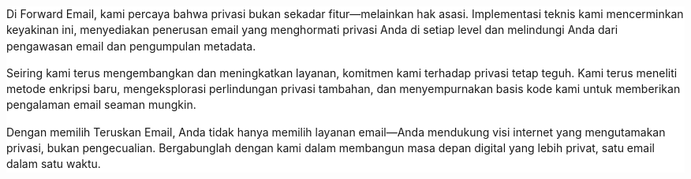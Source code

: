 Di Forward Email, kami percaya bahwa privasi bukan sekadar fitur—melainkan hak asasi. Implementasi teknis kami mencerminkan keyakinan ini, menyediakan penerusan email yang menghormati privasi Anda di setiap level dan melindungi Anda dari pengawasan email dan pengumpulan metadata.

Seiring kami terus mengembangkan dan meningkatkan layanan, komitmen kami terhadap privasi tetap teguh. Kami terus meneliti metode enkripsi baru, mengeksplorasi perlindungan privasi tambahan, dan menyempurnakan basis kode kami untuk memberikan pengalaman email seaman mungkin.

Dengan memilih Teruskan Email, Anda tidak hanya memilih layanan email—Anda mendukung visi internet yang mengutamakan privasi, bukan pengecualian. Bergabunglah dengan kami dalam membangun masa depan digital yang lebih privat, satu email dalam satu waktu.

